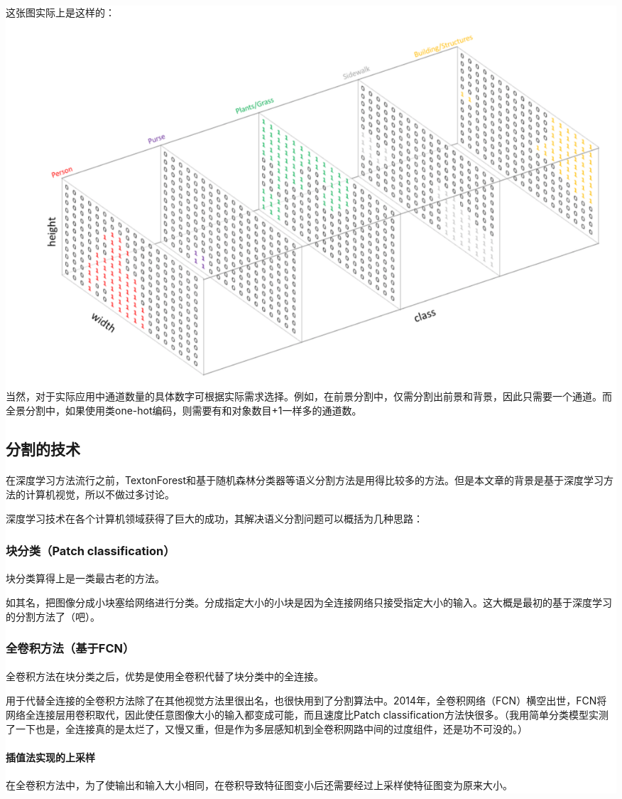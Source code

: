 这张图实际上是这样的：

![image-20210427222340602](src/overview-of-semantic-segmentation/image-20210427222340602.png)

当然，对于实际应用中通道数量的具体数字可根据实际需求选择。例如，在前景分割中，仅需分割出前景和背景，因此只需要一个通道。而全景分割中，如果使用类one-hot编码，则需要有和对象数目+1一样多的通道数。

## 分割的技术

在深度学习方法流行之前，TextonForest和基于随机森林分类器等语义分割方法是用得比较多的方法。但是本文章的背景是基于深度学习方法的计算机视觉，所以不做过多讨论。

深度学习技术在各个计算机领域获得了巨大的成功，其解决语义分割问题可以概括为几种思路：

### 块分类（Patch classification）

块分类算得上是一类最古老的方法。

如其名，把图像分成小块塞给网络进行分类。分成指定大小的小块是因为全连接网络只接受指定大小的输入。这大概是最初的基于深度学习的分割方法了（吧）。

### 全卷积方法（基于FCN）

全卷积方法在块分类之后，优势是使用全卷积代替了块分类中的全连接。

用于代替全连接的全卷积方法除了在其他视觉方法里很出名，也很快用到了分割算法中。2014年，全卷积网络（FCN）横空出世，FCN将网络全连接层用卷积取代，因此使任意图像大小的输入都变成可能，而且速度比Patch classification方法快很多。（我用简单分类模型实测了一下也是，全连接真的是太烂了，又慢又重，但是作为多层感知机到全卷积网路中间的过度组件，还是功不可没的。）

#### 插值法实现的上采样

在全卷积方法中，为了使输出和输入大小相同，在卷积导致特征图变小后还需要经过上采样使特征图变为原来大小。
